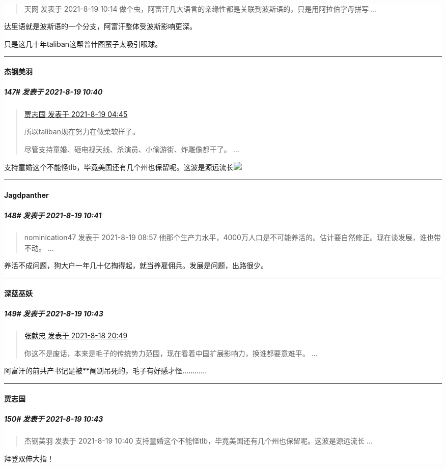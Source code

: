 <blockquote>天网 发表于 2021-8-19 10:14
做个虫，阿富汗几大语言的亲缘性都是关联到波斯语的，只是用阿拉伯字母拼写 ...</blockquote>
达里语就是波斯语的一个分支，阿富汗整体受波斯影响更深。


只是这几十年taliban这帮普什图蛮子太吸引眼球。


*****

####  杰钢美羽  
##### 147#       发表于 2021-8-19 10:40


<blockquote><a href="httphttps://bbs.saraba1st.com/2b/forum.php?mod=redirect&amp;goto=findpost&amp;pid=52423892&amp;ptid=2021536" target="_blank">贾志国 发表于 2021-8-19 04:45</a>

所以taliban现在努力在做柔软样子。


尽管支持童婚、砸电视天线、杀演员、小偷游街、炸雕像都干了。 ...</blockquote>
支持童婚这个不能怪tlb，毕竟美国还有几个州也保留呢。这波是源远流长<img src="https://static.saraba1st.com/image/smiley/face2017/067.png" referrerpolicy="no-referrer">


*****

####  Jagdpanther  
##### 148#       发表于 2021-8-19 10:41


<blockquote>nominication47 发表于 2021-8-19 08:57
他那个生产力水平，4000万人口是不可能养活的。估计要自然修正。现在谈发展，谁也带不动。 ...</blockquote>
养活不成问题，狗大户一年几十亿掏得起，就当养雇佣兵。发展是问题，出路很少。


*****

####  深蓝巫妖  
##### 149#       发表于 2021-8-19 10:43


<blockquote><a href="httphttps://bbs.saraba1st.com/2b/forum.php?mod=redirect&amp;goto=findpost&amp;pid=52420407&amp;ptid=2021536" target="_blank">张献忠 发表于 2021-8-18 20:49</a>

你这不是废话，本来是毛子的传统势力范围，现在看着中国扩展影响力，换谁都要意难平。 ...</blockquote>
阿富汗的前共产书记是被**阉割吊死的，毛子有好感才怪…………


*****

####  贾志国  
##### 150#       发表于 2021-8-19 10:43


<blockquote>杰钢美羽 发表于 2021-8-19 10:40
支持童婚这个不能怪tlb，毕竟美国还有几个州也保留呢。这波是源远流长 ...</blockquote>
拜登双伸大指！

